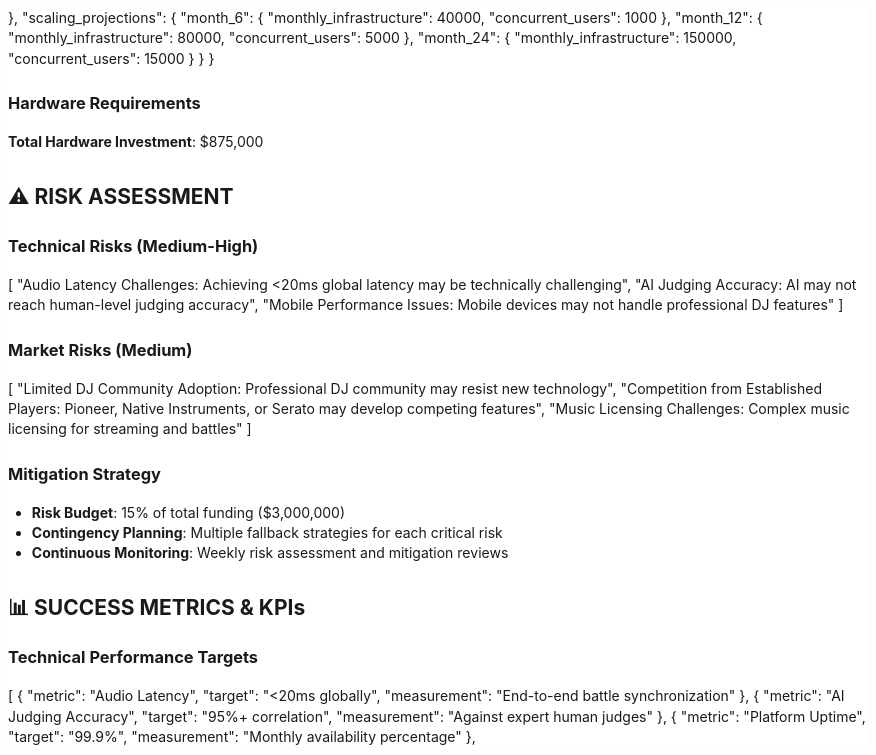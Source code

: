   },
  "scaling_projections": {
    "month_6": {
      "monthly_infrastructure": 40000,
      "concurrent_users": 1000
    },
    "month_12": {
      "monthly_infrastructure": 80000,
      "concurrent_users": 5000
    },
    "month_24": {
      "monthly_infrastructure": 150000,
      "concurrent_users": 15000
    }
  }
}

### Hardware Requirements
**Total Hardware Investment**: $875,000

## ⚠️ RISK ASSESSMENT

### Technical Risks (Medium-High)
[
  "Audio Latency Challenges: Achieving <20ms global latency may be technically challenging",
  "AI Judging Accuracy: AI may not reach human-level judging accuracy",
  "Mobile Performance Issues: Mobile devices may not handle professional DJ features"
]

### Market Risks (Medium)
[
  "Limited DJ Community Adoption: Professional DJ community may resist new technology",
  "Competition from Established Players: Pioneer, Native Instruments, or Serato may develop competing features",
  "Music Licensing Challenges: Complex music licensing for streaming and battles"
]

### Mitigation Strategy
- **Risk Budget**: 15% of total funding ($3,000,000)
- **Contingency Planning**: Multiple fallback strategies for each critical risk
- **Continuous Monitoring**: Weekly risk assessment and mitigation reviews

## 📊 SUCCESS METRICS & KPIs

### Technical Performance Targets
[
  {
    "metric": "Audio Latency",
    "target": "<20ms globally",
    "measurement": "End-to-end battle synchronization"
  },
  {
    "metric": "AI Judging Accuracy",
    "target": "95%+ correlation",
    "measurement": "Against expert human judges"
  },
  {
    "metric": "Platform Uptime",
    "target": "99.9%",
    "measurement": "Monthly availability percentage"
  },